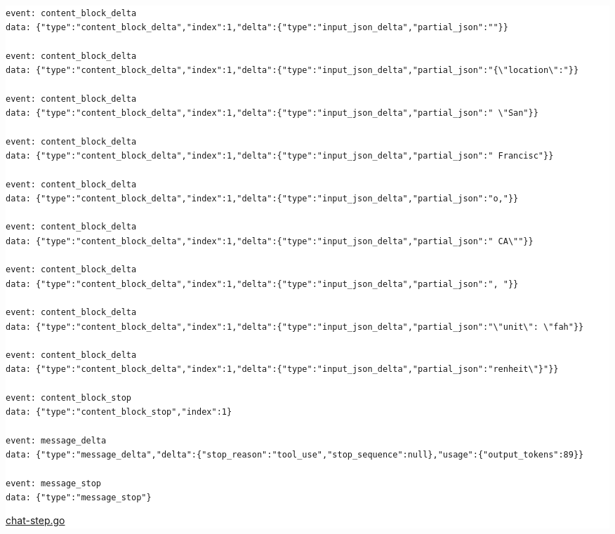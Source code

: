 ```
event: content_block_delta
data: {"type":"content_block_delta","index":1,"delta":{"type":"input_json_delta","partial_json":""}}

event: content_block_delta
data: {"type":"content_block_delta","index":1,"delta":{"type":"input_json_delta","partial_json":"{\"location\":"}}

event: content_block_delta  
data: {"type":"content_block_delta","index":1,"delta":{"type":"input_json_delta","partial_json":" \"San"}}

event: content_block_delta
data: {"type":"content_block_delta","index":1,"delta":{"type":"input_json_delta","partial_json":" Francisc"}} 

event: content_block_delta
data: {"type":"content_block_delta","index":1,"delta":{"type":"input_json_delta","partial_json":"o,"}}

event: content_block_delta
data: {"type":"content_block_delta","index":1,"delta":{"type":"input_json_delta","partial_json":" CA\""}} 

event: content_block_delta
data: {"type":"content_block_delta","index":1,"delta":{"type":"input_json_delta","partial_json":", "}}

event: content_block_delta
data: {"type":"content_block_delta","index":1,"delta":{"type":"input_json_delta","partial_json":"\"unit\": \"fah"}}

event: content_block_delta  
data: {"type":"content_block_delta","index":1,"delta":{"type":"input_json_delta","partial_json":"renheit\"}"}}

event: content_block_stop
data: {"type":"content_block_stop","index":1} 

event: message_delta
data: {"type":"message_delta","delta":{"stop_reason":"tool_use","stop_sequence":null},"usage":{"output_tokens":89}}

event: message_stop
data: {"type":"message_stop"}
```
[chat-step.go](..%2Fchat-step.go)